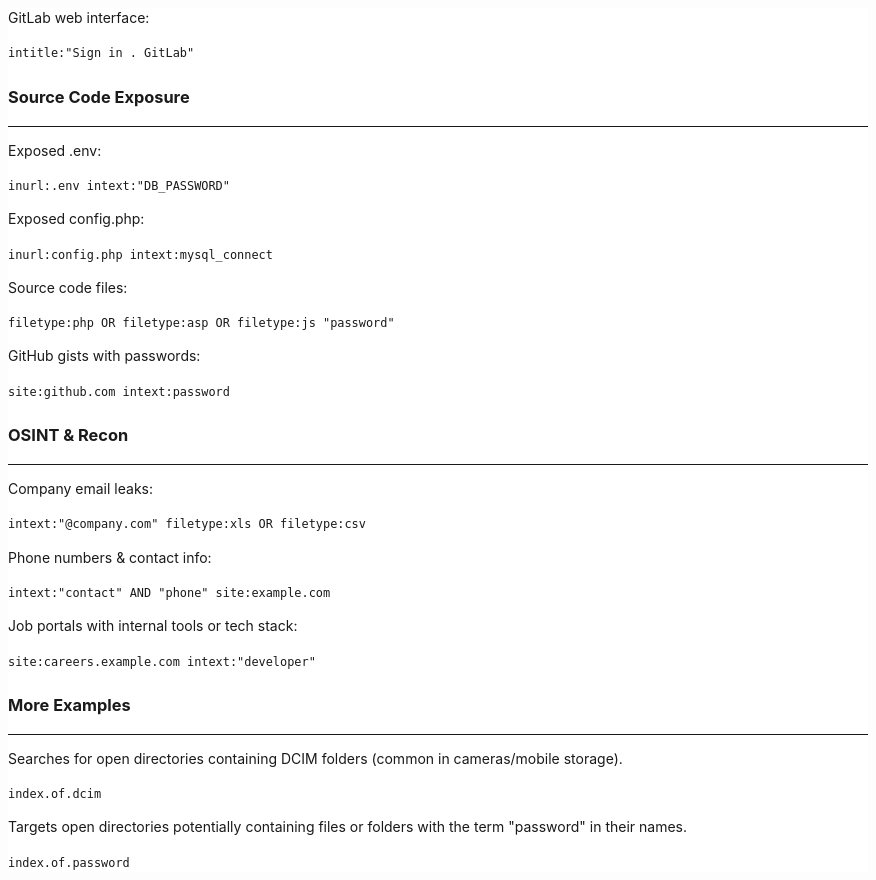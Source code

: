 GitLab web interface:
```
intitle:"Sign in . GitLab"
```

### Source Code Exposure
---
Exposed .env:
```
inurl:.env intext:"DB_PASSWORD"
```

Exposed config.php:
```
inurl:config.php intext:mysql_connect
```

Source code files:
```
filetype:php OR filetype:asp OR filetype:js "password"
```

GitHub gists with passwords:
```
site:github.com intext:password
```

### OSINT & Recon
---
Company email leaks:
```
intext:"@company.com" filetype:xls OR filetype:csv
```

Phone numbers & contact info:
```
intext:"contact" AND "phone" site:example.com
```

Job portals with internal tools or tech stack:
```
site:careers.example.com intext:"developer"
```

### More Examples
---
Searches for open directories containing DCIM folders (common in cameras/mobile storage).
```
index.of.dcim
```

Targets open directories potentially containing files or folders with the term "password" in their names.
```
index.of.password
```
